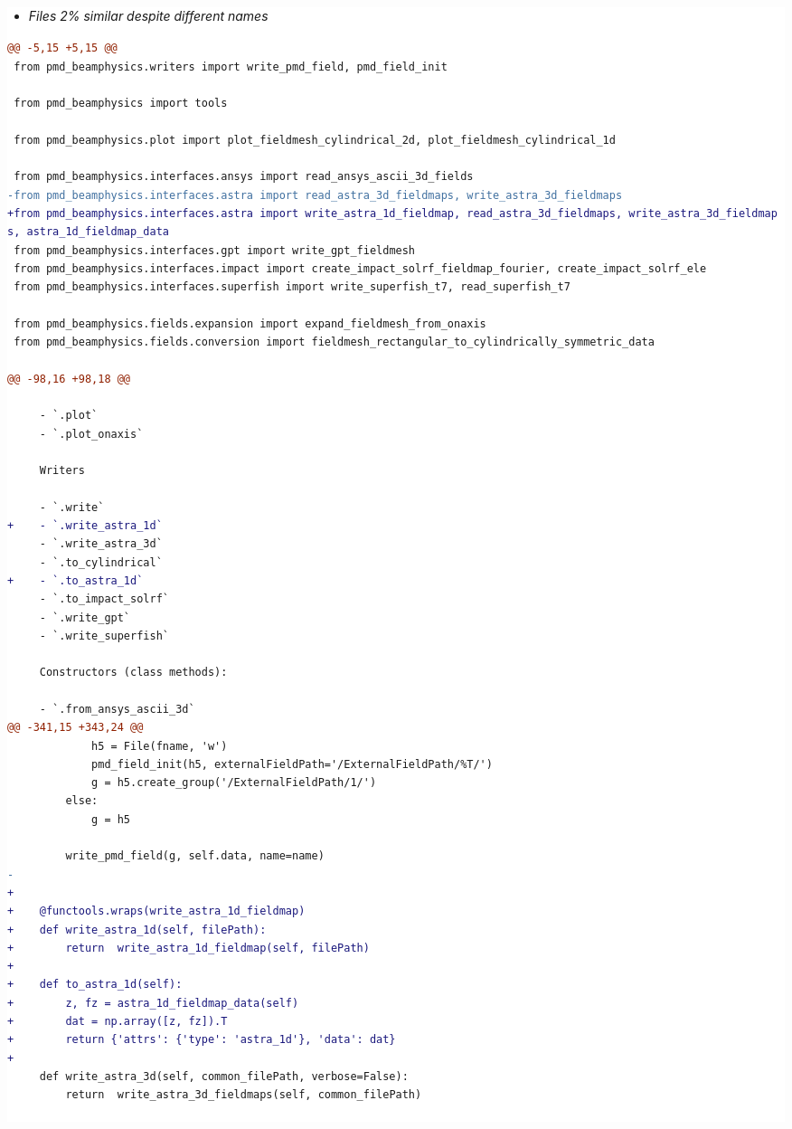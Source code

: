  * *Files 2% similar despite different names*

```diff
@@ -5,15 +5,15 @@
 from pmd_beamphysics.writers import write_pmd_field, pmd_field_init
 
 from pmd_beamphysics import tools
 
 from pmd_beamphysics.plot import plot_fieldmesh_cylindrical_2d, plot_fieldmesh_cylindrical_1d
 
 from pmd_beamphysics.interfaces.ansys import read_ansys_ascii_3d_fields
-from pmd_beamphysics.interfaces.astra import read_astra_3d_fieldmaps, write_astra_3d_fieldmaps
+from pmd_beamphysics.interfaces.astra import write_astra_1d_fieldmap, read_astra_3d_fieldmaps, write_astra_3d_fieldmaps, astra_1d_fieldmap_data
 from pmd_beamphysics.interfaces.gpt import write_gpt_fieldmesh
 from pmd_beamphysics.interfaces.impact import create_impact_solrf_fieldmap_fourier, create_impact_solrf_ele
 from pmd_beamphysics.interfaces.superfish import write_superfish_t7, read_superfish_t7
 
 from pmd_beamphysics.fields.expansion import expand_fieldmesh_from_onaxis
 from pmd_beamphysics.fields.conversion import fieldmesh_rectangular_to_cylindrically_symmetric_data
 
@@ -98,16 +98,18 @@
     
     - `.plot`
     - `.plot_onaxis`
     
     Writers
     
     - `.write`
+    - `.write_astra_1d`
     - `.write_astra_3d`
     - `.to_cylindrical`
+    - `.to_astra_1d`
     - `.to_impact_solrf`
     - `.write_gpt`
     - `.write_superfish`
         
     Constructors (class methods):
     
     - `.from_ansys_ascii_3d`
@@ -341,15 +343,24 @@
             h5 = File(fname, 'w')
             pmd_field_init(h5, externalFieldPath='/ExternalFieldPath/%T/')
             g = h5.create_group('/ExternalFieldPath/1/')
         else:
             g = h5
     
         write_pmd_field(g, self.data, name=name)   
-        
+   
+    @functools.wraps(write_astra_1d_fieldmap)
+    def write_astra_1d(self, filePath):      
+        return  write_astra_1d_fieldmap(self, filePath)
+    
+    def to_astra_1d(self):
+        z, fz = astra_1d_fieldmap_data(self)   
+        dat = np.array([z, fz]).T 
+        return {'attrs': {'type': 'astra_1d'}, 'data': dat}
+
     def write_astra_3d(self, common_filePath, verbose=False):      
         return  write_astra_3d_fieldmaps(self, common_filePath)
           
```